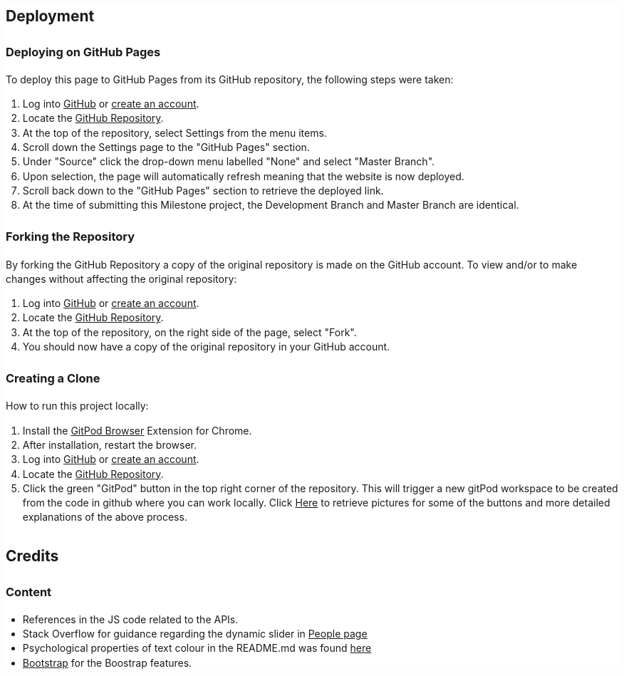 ## Deployment

### Deploying on GitHub Pages
To deploy this page to GitHub Pages from its GitHub repository, the following steps were taken:
1. Log into [GitHub](https://github.com/login "Link to GitHub login page") or [create an account](https://github.com/join "Link to GitHub create account page").
2. Locate the [GitHub Repository](https://github.com/FrankN88/MS2_University-Research-Group "Link to GitHub Repo").
3. At the top of the repository, select Settings from the menu items.
4. Scroll down the Settings page to the "GitHub Pages" section.
5. Under "Source" click the drop-down menu labelled "None" and select "Master Branch".
6. Upon selection, the page will automatically refresh meaning that the website is now deployed.
7. Scroll back down to the "GitHub Pages" section to retrieve the deployed link.
8. At the time of submitting this Milestone project, the Development Branch and Master Branch are identical.

### Forking the Repository
By forking the GitHub Repository a copy of the original repository is made on the GitHub account. To view and/or to make  changes without affecting the original repository: 
1. Log into [GitHub](https://github.com/login "Link to GitHub login page") or [create an account](https://github.com/join "Link to GitHub create account page").
2. Locate the [GitHub Repository](https://github.com/FrankN88/MS2_University-Research-Group "Link to GitHub Repo").
3. At the top of the repository, on the right side of the page, select "Fork".
4. You should now have a copy of the original repository in your GitHub account.

### Creating a Clone
How to run this project locally:
1. Install the [GitPod Browser](https://www.gitpod.io/docs/browser-extension/ "Link to Gitpod Browser extension download") Extension for Chrome.
2. After installation, restart the browser.
3. Log into [GitHub](https://github.com/login/ "Link to GitHub login page") or [create an account](https://github.com/join "Link to GitHub create account page").
4. Locate the [GitHub Repository](https://github.com/FrankN88/FrankN88-MS2_University-Research-Group "Link to GitHub Repo").
5. Click the green "GitPod" button in the top right corner of the repository.
This will trigger a new gitPod workspace to be created from the code in github where you can work locally. 
Click [Here](https://help.github.com/en/github/creating-cloning-and-archiving-repositories/cloning-a-repository#cloning-a-repository-to-github-desktop) to retrieve pictures for some of the buttons and more detailed explanations of the above process.

## Credits

### Content
- References in the JS code related to the APIs.
- Stack Overflow for guidance regarding the dynamic slider in <a href="assets/js/people.js" target="_blank" alt="People Page">People page</a>
- Psychological properties of text colour in the README.md was found [here](http://www.colour-affects.co.uk/psychological-properties-of-colours)
- [Bootstrap](https://getbootstrap.com/ "Link to BootStrap page") for the Boostrap features.

